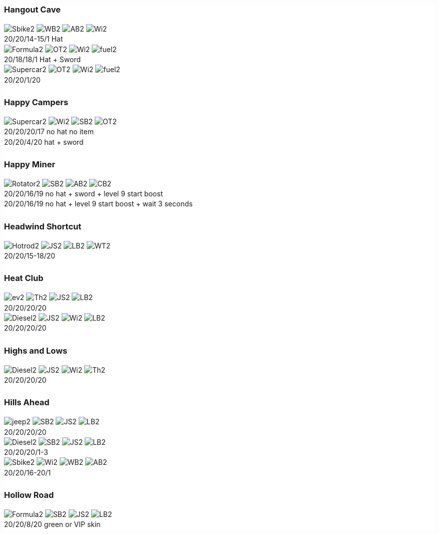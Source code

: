 ### Hangout Cave  
  
![Sbike2] ![WB2] ![AB2] ![Wi2]   
20/20/14-15/1 Hat  
![Formula2] ![OT2] ![Wi2] ![fuel2]   
20/18/18/1 Hat + Sword  
![Supercar2] ![OT2] ![Wi2] ![fuel2]   
20/20/1/20  
  
### Happy Campers  
![Supercar2] ![Wi2] ![SB2] ![OT2]   
20/20/20/17 no hat no item  
20/20/4/20 hat + sword  
  
### Happy Miner  
![Rotator2] ![SB2] ![AB2] ![CB2]   
20/20/16/19 no hat + sword + level 9 start boost  
20/20/16/19 no hat + level 9 start boost + wait 3 seconds  
  
### Headwind Shortcut  
![Hotrod2] ![JS2] ![LB2] ![WT2]   
20/20/15-18/20  
  
### Heat Club  
![ev2] ![Th2] ![JS2] ![LB2]   
20/20/20/20  
![Diesel2] ![JS2] ![Wi2] ![LB2]   
20/20/20/20  
  
### Highs and Lows  
![Diesel2] ![JS2] ![Wi2] ![Th2]   
20/20/20/20  
  
### Hills Ahead  
![jeep2] ![SB2] ![JS2] ![LB2]   
20/20/20/20  
![Diesel2] ![SB2] ![JS2] ![LB2]   
20/20/20/1-3  
![Sbike2] ![Wi2] ![WB2] ![AB2]   
20/20/16-20/1  
  
### Hollow Road  
![Formula2] ![SB2] ![JS2] ![LB2]   
20/20/8/20 green or VIP skin  
  

[Ka]: https://pngimg.com/uploads/kangaroo/kangaroo_PNG21.png 
[AB]: https://media.discordapp.net/attachments/831974892538560523/831975036528623677/afterburner.png 
[AC]: https://media.discordapp.net/attachments/831974892538560523/831975039737004092/aircontrol.png 
[Br]: https://media.discordapp.net/attachments/833731111031930920/833731257933758505/item_ai.png 
[CB]: https://media.discordapp.net/attachments/831974892538560523/831975034289127504/coinboost.png 
[SB]: https://media.discordapp.net/attachments/831974892538560523/831975090920226866/rocket.png 
[Fuel]: https://media.discordapp.net/attachments/831974892538560523/831975181211533423/tunepart_NOS.png 
[DF]: https://media.discordapp.net/attachments/833731111031930920/833731332370464859/item_formula_downforce.png 
[Dr]: https://media.discordapp.net/attachments/833731111031930920/833731571865485392/item_truckairdrag.png 
[Flip]: https://media.discordapp.net/attachments/831974892538560523/831975051628249188/flip-boost.png 
[Fume]: https://media.discordapp.net/attachments/831974892538560523/831975056539123742/fumeboost.png 
[HW]: https://media.discordapp.net/attachments/831974892538560523/831975186663604234/weight.png 
[JS]: https://media.discordapp.net/attachments/831974892538560523/831975065960448051/jump-shock-icon.png 
[LB]: https://media.discordapp.net/attachments/831974892538560523/831975078291046419/landing-boost.png 
[Ma]: https://media.discordapp.net/attachments/831974892538560523/831975081973514280/magnet_coins.png 
[OT]: https://media.discordapp.net/attachments/831974892538560523/831975046171066388/exhaust_yellow.png 
[RC]: https://media.discordapp.net/attachments/831974892538560523/831975142129270794/roll-cage-tractor.png 
[SB]: https://media.discordapp.net/attachments/831974892538560523/831975090920226866/rocket.png 
[SW]: https://media.discordapp.net/attachments/833731111031930920/833731477195849768/item_snowmobile_skiwax.png 
[Th]: https://media.discordapp.net/attachments/831974892538560523/831975163036696626/thruster_icon.png 
[WB]: https://media.discordapp.net/attachments/831974892538560523/831975167890554890/topspeed.png 
[Wi]: https://media.discordapp.net/attachments/831974892538560523/831975191408017458/wing.png 
[WT]: https://media.discordapp.net/attachments/831974892538560523/831975152630890586/snow-chain-icon.png 
[Jeep]: https://media.discordapp.net/attachments/834726148663017472/834726944284344330/Jeep.png 
[Scooter]: https://media.discordapp.net/attachments/834726193956651018/834727049063039006/Scooter.png
[Bus]: https://media.discordapp.net/attachments/834726213527797772/834727171704094751/Bus.png 
[Mk2]: https://media.discordapp.net/attachments/834726288353656852/834727358388109322/Superjeep.png 
[Tractor]: https://media.discordapp.net/attachments/833681748688633877/837807599696609320/icon-vehicle-tractor.png 
[Moto]: https://media.discordapp.net/attachments/834726546454740992/834727591646461974/Motocross.png 
[Buggy]: https://media.discordapp.net/attachments/834726573885095996/834727694162985000/Buggy.png 
[Sportscar]: https://media.discordapp.net/attachments/834726602083401739/834727813651234846/Sportscar.png 
[Monster]: https://media.discordapp.net/attachments/834726650137804810/834727920785555456/Monster.png 
[Rotator]: https://media.discordapp.net/attachments/834726692819566592/834728098544746526/Rotator.png 
[Diesel]: https://media.discordapp.net/attachments/834726729264267284/834728231113719808/Super_Diesel.png 
[Chopper]: https://media.discordapp.net/attachments/834726765099876422/834728330199695371/Chopper.png 
[Tank]: https://media.discordapp.net/attachments/834726817856356352/834728674720481290/Mini_Tank.png 
[Snowmobile]: https://media.discordapp.net/attachments/834726868111589406/834728755783139338/Snowmobile.png 
[Mono]: https://media.discordapp.net/attachments/834726907978711081/834728886881091604/Monowheel.png 
[Rally]: https://media.discordapp.net/attachments/834726978594275369/834728996029071370/icon-vehicle-rally1.png 
[Formula]: https://media.discordapp.net/attachments/834727004082667580/834729204683112458/Formula.png 
[RT]: https://media.discordapp.net/attachments/834727062438674452/834729303047929886/RacingTruck.png 
 [EV]: https://static.wikia.nocookie.net/hillclimbracing2_gamepedia_en/images/7/7b/Cc-ev.png
[Hotrod]: https://media.discordapp.net/attachments/834727111440859146/834729400514773012/Hotrod.png 
[Sbike]: https://media.discordapp.net/attachments/834727162984005632/834729620930560050/800px-Superbike.png 
[Supercar]: https://media.discordapp.net/attachments/833681748688633877/837807347992363058/icon-vehicle-lambo.png 
[Moonlander]: https://media.discordapp.net/attachments/834727267049013248/834730007943315476/Moonlander.png 
[Kay]: https://pngimg.com/uploads/kangaroo/kangaroo_PNG21.png 
[AB2]: https://media.discordapp.net/attachments/831974892538560523/831975036528623677/afterburner.png 
[ABy]: https://media.discordapp.net/attachments/831974892538560523/831975036528623677/afterburner.png 
[ACy]: https://media.discordapp.net/attachments/831974892538560523/831975039737004092/aircontrol.png 
[Bry]: https://media.discordapp.net/attachments/833731111031930920/833731257933758505/item_ai.png 
[CBy]: https://media.discordapp.net/attachments/831974892538560523/831975034289127504/coinboost.png 
[CB2]: https://media.discordapp.net/attachments/831974892538560523/831975034289127504/coinboost.png 
[SBy]: https://media.discordapp.net/attachments/831974892538560523/831975090920226866/rocket.png 
[Fuel]: https://media.discordapp.net/attachments/831974892538560523/831975181211533423/tunepart_NOS.png 
[DFy]: https://media.discordapp.net/attachments/833731111031930920/833731332370464859/item_formula_downforce.png 
[Dry]: https://media.discordapp.net/attachments/833731111031930920/833731571865485392/item_truckairdrag.png 
[Flipy]: https://media.discordapp.net/attachments/831974892538560523/831975051628249188/flip-boost.png 
[Fuely]: https://media.discordapp.net/attachments/831974892538560523/831975181211533423/tunepart_NOS.png 
[Fumey]: https://media.discordapp.net/attachments/831974892538560523/831975056539123742/fumeboost.png 
[HWy]: https://media.discordapp.net/attachments/831974892538560523/831975186663604234/weight.png 
[JSy]: https://media.discordapp.net/attachments/831974892538560523/831975065960448051/jump-shock-icon.png 
[LBy]: https://media.discordapp.net/attachments/831974892538560523/831975078291046419/landing-boost.png 
[May]: https://media.discordapp.net/attachments/831974892538560523/831975081973514280/magnet_coins.png 
[OTy]: https://media.discordapp.net/attachments/831974892538560523/831975046171066388/exhaust_yellow.png 
[RCy]: https://media.discordapp.net/attachments/831974892538560523/831975142129270794/roll-cage-tractor.png 
[SBy]: https://media.discordapp.net/attachments/831974892538560523/831975090920226866/rocket.png 
[SWy]: https://media.discordapp.net/attachments/833731111031930920/833731477195849768/item_snowmobile_skiwax.png 
[Thy]: https://media.discordapp.net/attachments/831974892538560523/831975163036696626/thruster_icon.png 
[WBy]: https://media.discordapp.net/attachments/831974892538560523/831975167890554890/topspeed.png 
[Wiy]: https://media.discordapp.net/attachments/831974892538560523/831975191408017458/wing.png  
[Wi2]: https://media.discordapp.net/attachments/831974892538560523/831975191408017458/wing.png  
[WTy]: https://media.discordapp.net/attachments/831974892538560523/831975152630890586/snow-chain-icon.png 
[Jeep2]: https://media.discordapp.net/attachments/834726148663017472/834726944284344330/Jeep.png  
[Scooter2]: https://media.discordapp.net/attachments/834726193956651018/834727049063039006/Scooter.png  
[Bus2]: https://media.discordapp.net/attachments/834726213527797772/834727171704094751/Bus.png 
 [Mk22]: https://media.discordapp.net/attachments/834726288353656852/834727358388109322/Superjeep.png 
 [Tractor2]: https://media.discordapp.net/attachments/833681748688633877/837807599696609320/icon-vehicle-tractor.png 
[Moto2]: https://media.discordapp.net/attachments/834726546454740992/834727591646461974/Motocross.png  
[Buggy2]: https://media.discordapp.net/attachments/834726573885095996/834727694162985000/Buggy.png  
[Sportscar2]: https://media.discordapp.net/attachments/834726602083401739/834727813651234846/Sportscar.png  
[Monster2]: https://media.discordapp.net/attachments/834726650137804810/834727920785555456/Monster.png  
[Rotator2]: https://media.discordapp.net/attachments/834726692819566592/834728098544746526/Rotator.png 
[Diesel2]: https://media.discordapp.net/attachments/834726729264267284/834728231113719808/Super_Diesel.png 
 [Chopper2]: https://media.discordapp.net/attachments/834726765099876422/834728330199695371/Chopper.png 
 [Tank2]: https://media.discordapp.net/attachments/834726817856356352/834728674720481290/Mini_Tank.png 
 [Snowmobile2]: https://media.discordapp.net/attachments/834726868111589406/834728755783139338/Snowmobile.png 
 [Mono2]: https://media.discordapp.net/attachments/834726907978711081/834728886881091604/Monowheel.png 
 [Rally2]: https://media.discordapp.net/attachments/834726978594275369/834728996029071370/icon-vehicle-rally1.png 
 [Formula2]: https://media.discordapp.net/attachments/834727004082667580/834729204683112458/Formula.png 
 [RT2]: https://media.discordapp.net/attachments/834727062438674452/834729303047929886/RacingTruck.png 
 [EV2]: https://static.wikia.nocookie.net/hillclimbracing2_gamepedia_en/images/7/7b/Cc-ev.png
 [Hotrod2]: https://media.discordapp.net/attachments/834727111440859146/834729400514773012/Hotrod.png 
 [Sbike2]: https://media.discordapp.net/attachments/834727162984005632/834729620930560050/800px-Superbike.png 
 [Supercar2]: https://media.discordapp.net/attachments/833681748688633877/837807347992363058/icon-vehicle-lambo.png 
[Moonlander2]: https://media.discordapp.net/attachments/834727267049013248/834730007943315476/Moonlander.png  
[Ka2]: https://pngimg.com/uploads/kangaroo/kangaroo_PNG21.png 
[AB2]: https://media.discordapp.net/attachments/831974892538560523/831975036528623677/afterburner.png 
[AC2]: https://media.discordapp.net/attachments/831974892538560523/831975039737004092/aircontrol.png 
[Br2]: https://media.discordapp.net/attachments/833731111031930920/833731257933758505/item_ai.png 
[CB2]: https://media.discordapp.net/attachments/831974892538560523/831975034289127504/coinboost.png 
[SB2]: https://media.discordapp.net/attachments/831974892538560523/831975090920226866/rocket.png 
[Fuel2]: https://media.discordapp.net/attachments/831974892538560523/831975181211533423/tunepart_NOS.png 
[DF2]: https://media.discordapp.net/attachments/833731111031930920/833731332370464859/item_formula_downforce.png 
[Dr2]: https://media.discordapp.net/attachments/833731111031930920/833731571865485392/item_truckairdrag.png 
[Flip2]: https://media.discordapp.net/attachments/831974892538560523/831975051628249188/flip-boost.png 
[Fume2]: https://media.discordapp.net/attachments/831974892538560523/831975056539123742/fumeboost.png 
[HW2]: https://media.discordapp.net/attachments/831974892538560523/831975186663604234/weight.png 
[JS2]: https://media.discordapp.net/attachments/831974892538560523/831975065960448051/jump-shock-icon.png 
[LB2]: https://media.discordapp.net/attachments/831974892538560523/831975078291046419/landing-boost.png 
[Ma2]: https://media.discordapp.net/attachments/831974892538560523/831975081973514280/magnet_coins.png 
[OT2]: https://media.discordapp.net/attachments/831974892538560523/831975046171066388/exhaust_yellow.png 
[RC2]: https://media.discordapp.net/attachments/831974892538560523/831975142129270794/roll-cage-tractor.png 
[SB2]: https://media.discordapp.net/attachments/831974892538560523/831975090920226866/rocket.png 
[SW2]: https://media.discordapp.net/attachments/833731111031930920/833731477195849768/item_snowmobile_skiwax.png 
[Th2]: https://media.discordapp.net/attachments/831974892538560523/831975163036696626/thruster_icon.png 
[WB2]: https://media.discordapp.net/attachments/831974892538560523/831975167890554890/topspeed.png 
[Wi2]: https://media.discordapp.net/attachments/831974892538560523/831975191408017458/wing.png 
[WT2]: https://media.discordapp.net/attachments/831974892538560523/831975152630890586/snow-chain-icon.png 
[Lowrider2]: https://media.discordapp.net/attachments/837815798630318151/969001514540601354/icon-vehicle-lowrider.png
